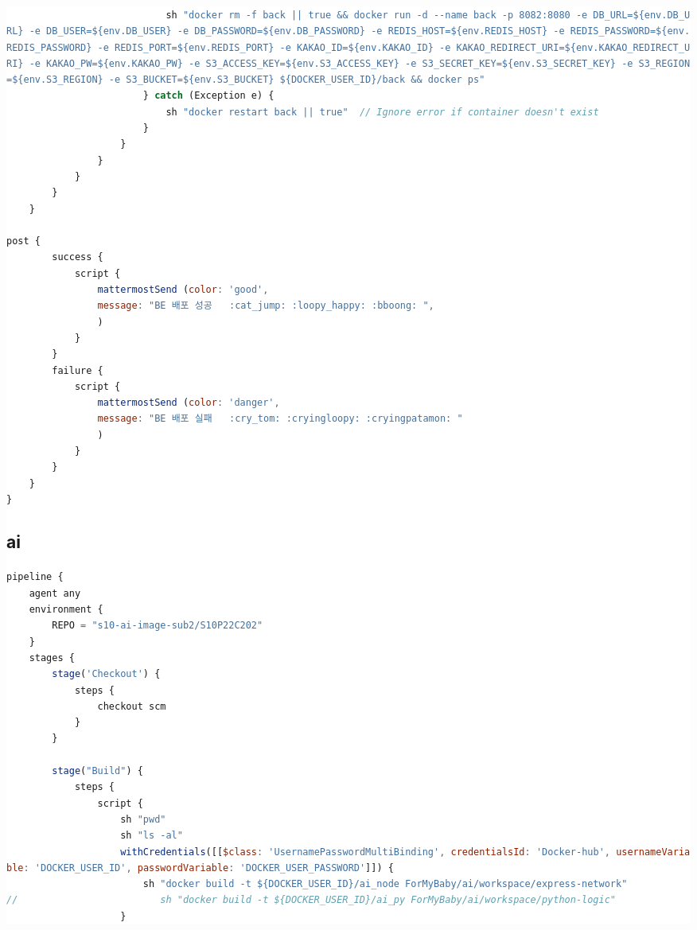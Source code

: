 ```jsx
                            sh "docker rm -f back || true && docker run -d --name back -p 8082:8080 -e DB_URL=${env.DB_URL} -e DB_USER=${env.DB_USER} -e DB_PASSWORD=${env.DB_PASSWORD} -e REDIS_HOST=${env.REDIS_HOST} -e REDIS_PASSWORD=${env.REDIS_PASSWORD} -e REDIS_PORT=${env.REDIS_PORT} -e KAKAO_ID=${env.KAKAO_ID} -e KAKAO_REDIRECT_URI=${env.KAKAO_REDIRECT_URI} -e KAKAO_PW=${env.KAKAO_PW} -e S3_ACCESS_KEY=${env.S3_ACCESS_KEY} -e S3_SECRET_KEY=${env.S3_SECRET_KEY} -e S3_REGION=${env.S3_REGION} -e S3_BUCKET=${env.S3_BUCKET} ${DOCKER_USER_ID}/back && docker ps"
                        } catch (Exception e) {
                            sh "docker restart back || true"  // Ignore error if container doesn't exist
                        }
                    }
                }
            }
        }
    }

post {
        success {
            script {
                mattermostSend (color: 'good',
                message: "BE 배포 성공   :cat_jump: :loopy_happy: :bboong: ",
                )
            }
        }
        failure {
            script {
                mattermostSend (color: 'danger',
                message: "BE 배포 실패   :cry_tom: :cryingloopy: :cryingpatamon: "
                )
            }
        }
    }
}

```

## ai

```jsx
pipeline {
    agent any
    environment {
        REPO = "s10-ai-image-sub2/S10P22C202"
    }
    stages {
        stage('Checkout') {
            steps {
                checkout scm
            }
        }

        stage("Build") {
            steps {
                script {
                    sh "pwd"
                    sh "ls -al"
                    withCredentials([[$class: 'UsernamePasswordMultiBinding', credentialsId: 'Docker-hub', usernameVariable: 'DOCKER_USER_ID', passwordVariable: 'DOCKER_USER_PASSWORD']]) {
                        sh "docker build -t ${DOCKER_USER_ID}/ai_node ForMyBaby/ai/workspace/express-network"
//                         sh "docker build -t ${DOCKER_USER_ID}/ai_py ForMyBaby/ai/workspace/python-logic"
                    }
```